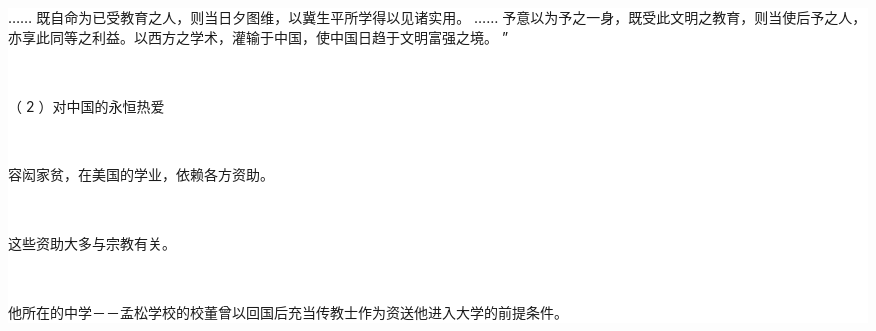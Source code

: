   </span>
  <span class="s2">
   ……
  </span>
  <span class="s1">
   既自命为已受教育之人，则当日夕图维，以冀生平所学得以见诸实用。
  </span>
  <span class="s2">
   ……
  </span>
  <span class="s1">
   予意以为予之一身，既受此文明之教育，则当使后予之人，亦享此同等之利益。以西方之学术，灌输于中国，使中国日趋于文明富强之境。
  </span>
  <span class="s2">
   ”
  </span>
 </p>
 <p class="p1">
  <span class="s1">
  </span>
  <br/>
 </p>
 <p class="p2">
  <span class="s1">
   （
  </span>
  <span class="s2">
   2
  </span>
  <span class="s1">
   ）对中国的永恒热爱
  </span>
 </p>
 <p class="p1">
  <span class="s1">
  </span>
  <br/>
 </p>
 <p class="p2">
  <span class="s1">
   容闳家贫，在美国的学业，依赖各方资助。
  </span>
 </p>
 <p class="p1">
  <span class="s1">
  </span>
  <br/>
 </p>
 <p class="p2">
  <span class="s1">
   这些资助大多与宗教有关。
  </span>
 </p>
 <p class="p1">
  <span class="s1">
  </span>
  <br/>
 </p>
 <p class="p2">
  <span class="s1">
   他所在的中学－－孟松学校的校董曾以回国后充当传教士作为资送他进入大学的前提条件。
  </span>
 </p>
 <p class="p1">